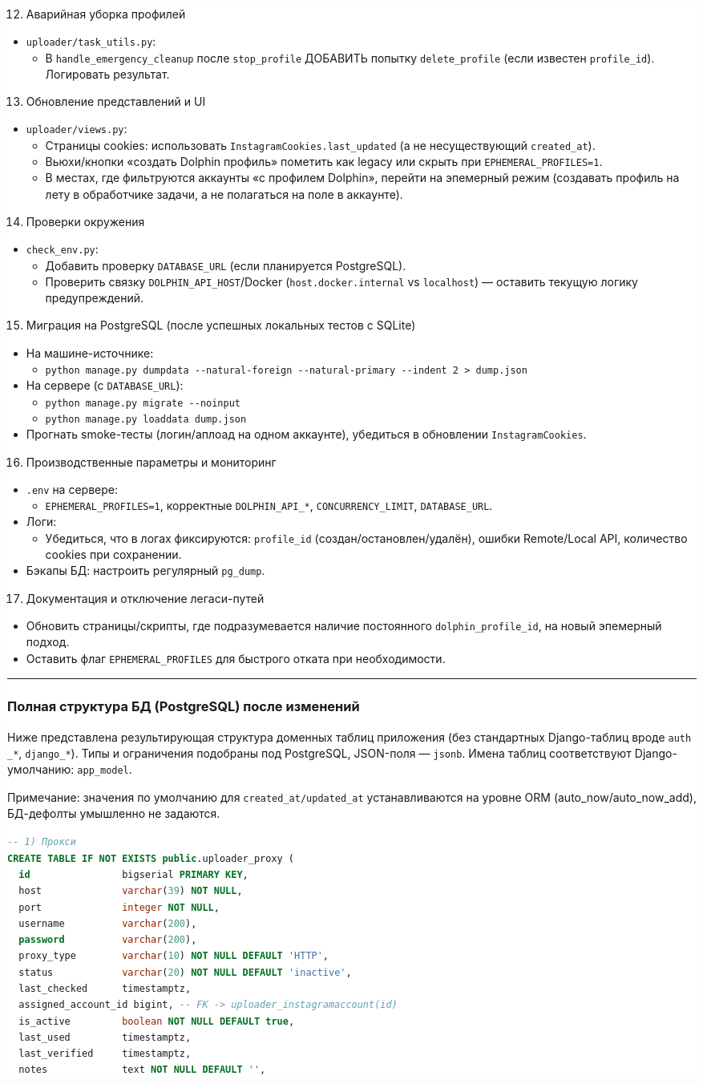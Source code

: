 12) Аварийная уборка профилей
- `uploader/task_utils.py`:
  - В `handle_emergency_cleanup` после `stop_profile` ДОБАВИТЬ попытку `delete_profile` (если известен `profile_id`). Логировать результат.

13) Обновление представлений и UI
- `uploader/views.py`:
  - Страницы cookies: использовать `InstagramCookies.last_updated` (а не несуществующий `created_at`).
  - Вьюхи/кнопки «создать Dolphin профиль» пометить как legacy или скрыть при `EPHEMERAL_PROFILES=1`.
  - В местах, где фильтруются аккаунты «с профилем Dolphin», перейти на эпемерный режим (создавать профиль на лету в обработчике задачи, а не полагаться на поле в аккаунте).

14) Проверки окружения
- `check_env.py`:
  - Добавить проверку `DATABASE_URL` (если планируется PostgreSQL).
  - Проверить связку `DOLPHIN_API_HOST`/Docker (`host.docker.internal` vs `localhost`) — оставить текущую логику предупреждений.

15) Миграция на PostgreSQL (после успешных локальных тестов с SQLite)
- На машине-источнике:
  - `python manage.py dumpdata --natural-foreign --natural-primary --indent 2 > dump.json`
- На сервере (c `DATABASE_URL`):
  - `python manage.py migrate --noinput`
  - `python manage.py loaddata dump.json`
- Прогнать smoke-тесты (логин/аплоад на одном аккаунте), убедиться в обновлении `InstagramCookies`.

16) Производственные параметры и мониторинг
- `.env` на сервере:
  - `EPHEMERAL_PROFILES=1`, корректные `DOLPHIN_API_*`, `CONCURRENCY_LIMIT`, `DATABASE_URL`.
- Логи:
  - Убедиться, что в логах фиксируются: `profile_id` (создан/остановлен/удалён), ошибки Remote/Local API, количество cookies при сохранении.
- Бэкапы БД: настроить регулярный `pg_dump`.

17) Документация и отключение легаси-путей
- Обновить страницы/скрипты, где подразумевается наличие постоянного `dolphin_profile_id`, на новый эпемерный подход.
- Оставить флаг `EPHEMERAL_PROFILES` для быстрого отката при необходимости. 

---

### Полная структура БД (PostgreSQL) после изменений

Ниже представлена результирующая структура доменных таблиц приложения (без стандартных Django-таблиц вроде `auth_*`, `django_*`). Типы и ограничения подобраны под PostgreSQL, JSON-поля — `jsonb`. Имена таблиц соответствуют Django-умолчанию: `app_model`.

Примечание: значения по умолчанию для `created_at/updated_at` устанавливаются на уровне ORM (auto_now/auto_now_add), БД-дефолты умышленно не задаются.

```sql
-- 1) Прокси
CREATE TABLE IF NOT EXISTS public.uploader_proxy (
  id                bigserial PRIMARY KEY,
  host              varchar(39) NOT NULL,
  port              integer NOT NULL,
  username          varchar(200),
  password          varchar(200),
  proxy_type        varchar(10) NOT NULL DEFAULT 'HTTP',
  status            varchar(20) NOT NULL DEFAULT 'inactive',
  last_checked      timestamptz,
  assigned_account_id bigint, -- FK -> uploader_instagramaccount(id)
  is_active         boolean NOT NULL DEFAULT true,
  last_used         timestamptz,
  last_verified     timestamptz,
  notes             text NOT NULL DEFAULT '',
```